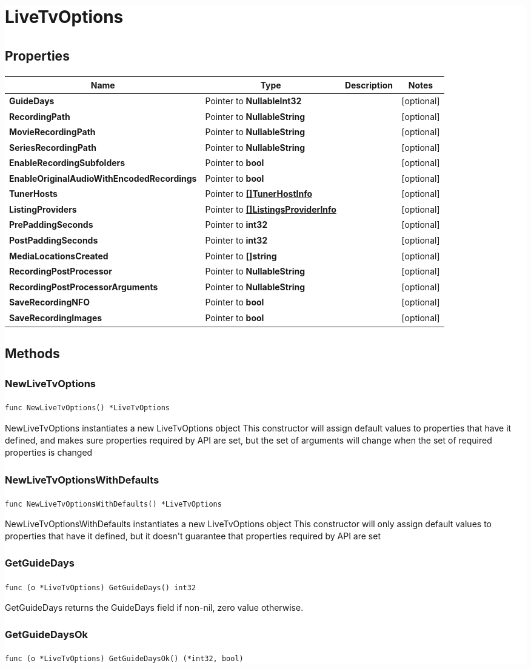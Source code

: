 # LiveTvOptions

## Properties

Name | Type | Description | Notes
------------ | ------------- | ------------- | -------------
**GuideDays** | Pointer to **NullableInt32** |  | [optional] 
**RecordingPath** | Pointer to **NullableString** |  | [optional] 
**MovieRecordingPath** | Pointer to **NullableString** |  | [optional] 
**SeriesRecordingPath** | Pointer to **NullableString** |  | [optional] 
**EnableRecordingSubfolders** | Pointer to **bool** |  | [optional] 
**EnableOriginalAudioWithEncodedRecordings** | Pointer to **bool** |  | [optional] 
**TunerHosts** | Pointer to [**[]TunerHostInfo**](TunerHostInfo.md) |  | [optional] 
**ListingProviders** | Pointer to [**[]ListingsProviderInfo**](ListingsProviderInfo.md) |  | [optional] 
**PrePaddingSeconds** | Pointer to **int32** |  | [optional] 
**PostPaddingSeconds** | Pointer to **int32** |  | [optional] 
**MediaLocationsCreated** | Pointer to **[]string** |  | [optional] 
**RecordingPostProcessor** | Pointer to **NullableString** |  | [optional] 
**RecordingPostProcessorArguments** | Pointer to **NullableString** |  | [optional] 
**SaveRecordingNFO** | Pointer to **bool** |  | [optional] 
**SaveRecordingImages** | Pointer to **bool** |  | [optional] 

## Methods

### NewLiveTvOptions

`func NewLiveTvOptions() *LiveTvOptions`

NewLiveTvOptions instantiates a new LiveTvOptions object
This constructor will assign default values to properties that have it defined,
and makes sure properties required by API are set, but the set of arguments
will change when the set of required properties is changed

### NewLiveTvOptionsWithDefaults

`func NewLiveTvOptionsWithDefaults() *LiveTvOptions`

NewLiveTvOptionsWithDefaults instantiates a new LiveTvOptions object
This constructor will only assign default values to properties that have it defined,
but it doesn't guarantee that properties required by API are set

### GetGuideDays

`func (o *LiveTvOptions) GetGuideDays() int32`

GetGuideDays returns the GuideDays field if non-nil, zero value otherwise.

### GetGuideDaysOk

`func (o *LiveTvOptions) GetGuideDaysOk() (*int32, bool)`
